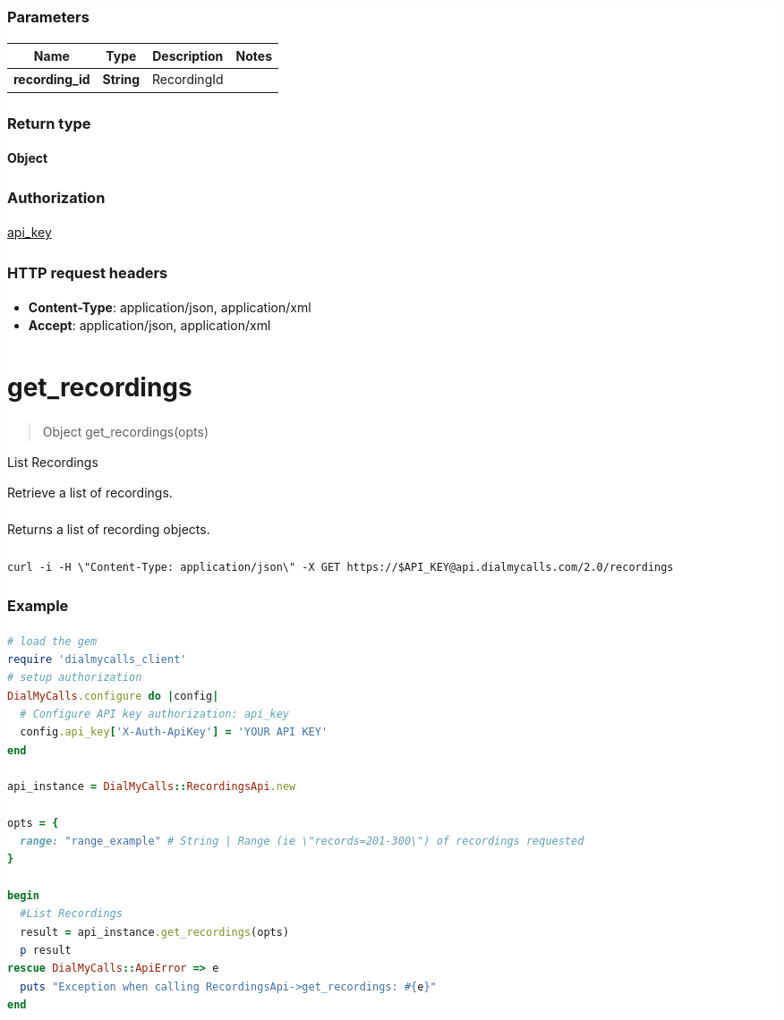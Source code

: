 ### Parameters

Name | Type | Description  | Notes
------------- | ------------- | ------------- | -------------
 **recording_id** | **String**| RecordingId | 

### Return type

**Object**

### Authorization

[api_key](../README.md#api_key)

### HTTP request headers

 - **Content-Type**: application/json, application/xml
 - **Accept**: application/json, application/xml



# **get_recordings**
> Object get_recordings(opts)

List Recordings

Retrieve a list of recordings. <br><br> Returns a list of recording objects. <br><br> ``` curl -i -H \"Content-Type: application/json\" -X GET https://$API_KEY@api.dialmycalls.com/2.0/recordings ```

### Example
```ruby
# load the gem
require 'dialmycalls_client'
# setup authorization
DialMyCalls.configure do |config|
  # Configure API key authorization: api_key
  config.api_key['X-Auth-ApiKey'] = 'YOUR API KEY'
end

api_instance = DialMyCalls::RecordingsApi.new

opts = { 
  range: "range_example" # String | Range (ie \"records=201-300\") of recordings requested
}

begin
  #List Recordings
  result = api_instance.get_recordings(opts)
  p result
rescue DialMyCalls::ApiError => e
  puts "Exception when calling RecordingsApi->get_recordings: #{e}"
end
```
